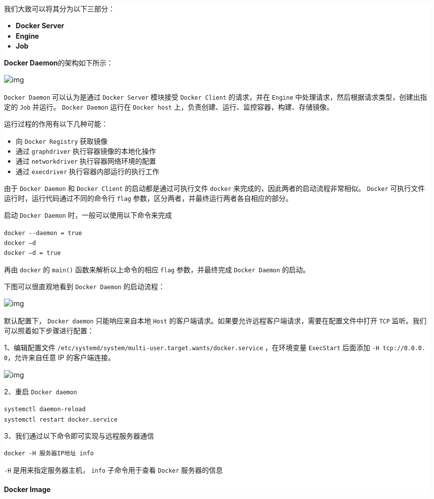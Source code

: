我们大致可以将其分为以下三部分：

- **Docker Server**
- **Engine**
- **Job**

**Docker Daemon**的架构如下所示：

![img](https://github.com/lizj3624/mynote/blob/master/Cloud-Native/pictures/docker-srv.jpg)

`Docker Daemon` 可以认为是通过 `Docker Server` 模块接受 `Docker Client` 的请求，并在 `Engine` 中处理请求，然后根据请求类型，创建出指定的 `Job` 并运行。 `Docker Daemon` 运行在 `Docker host` 上，负责创建、运行、监控容器，构建、存储镜像。

运行过程的作用有以下几种可能：

- 向 `Docker Registry` 获取镜像
- 通过 `graphdriver` 执行容器镜像的本地化操作
- 通过 `networkdriver` 执行容器网络环境的配置
- 通过 `execdriver` 执行容器内部运行的执行工作

由于 `Docker Daemon` 和 `Docker Client` 的启动都是通过可执行文件 `docker` 来完成的，因此两者的启动流程非常相似。 `Docker` 可执行文件运行时，运行代码通过不同的命令行 `flag` 参数，区分两者，并最终运行两者各自相应的部分。

启动 `Docker Daemon` 时，一般可以使用以下命令来完成

```shell
docker --daemon = true
docker –d
docker –d = true
```

再由 `docker` 的 `main()` 函数来解析以上命令的相应 `flag` 参数，并最终完成 `Docker Daemon` 的启动。

下图可以很直观地看到 `Docker Daemon` 的启动流程：

![img](https://img2018.cnblogs.com/blog/1100338/201810/1100338-20181012214100787-426925315.jpg)

默认配置下， `Docker daemon` 只能响应来自本地 `Host` 的客户端请求。如果要允许远程客户端请求，需要在配置文件中打开 `TCP` 监听。我们可以照着如下步骤进行配置：

1、编辑配置文件 `/etc/systemd/system/multi-user.target.wants/docker.service` ，在环境变量 `ExecStart` 后面添加 `-H tcp://0.0.0.0`，允许来自任意 IP 的客户端连接。

![img](https://img2018.cnblogs.com/blog/1100338/201810/1100338-20181012214100440-905260954.jpg)

2、重启 `Docker daemon`

```shell
systemctl daemon-reload
systemctl restart docker.service
```

3、我们通过以下命令即可实现与远程服务器通信

```shell
docker -H 服务器IP地址 info
```

`-H` 是用来指定服务器主机， `info` 子命令用于查看 `Docker` 服务器的信息

#### Docker Image
